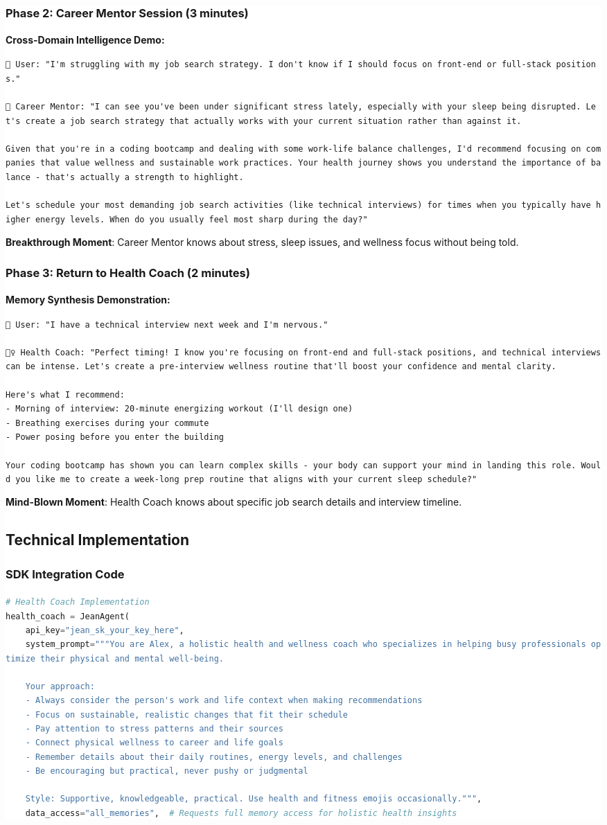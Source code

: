 ### Phase 2: Career Mentor Session (3 minutes)

**Cross-Domain Intelligence Demo:**
```
👤 User: "I'm struggling with my job search strategy. I don't know if I should focus on front-end or full-stack positions."

💼 Career Mentor: "I can see you've been under significant stress lately, especially with your sleep being disrupted. Let's create a job search strategy that actually works with your current situation rather than against it.

Given that you're in a coding bootcamp and dealing with some work-life balance challenges, I'd recommend focusing on companies that value wellness and sustainable work practices. Your health journey shows you understand the importance of balance - that's actually a strength to highlight.

Let's schedule your most demanding job search activities (like technical interviews) for times when you typically have higher energy levels. When do you usually feel most sharp during the day?"
```

**Breakthrough Moment**: Career Mentor knows about stress, sleep issues, and wellness focus without being told.

### Phase 3: Return to Health Coach (2 minutes)

**Memory Synthesis Demonstration:**
```
👤 User: "I have a technical interview next week and I'm nervous."

🏃‍♀️ Health Coach: "Perfect timing! I know you're focusing on front-end and full-stack positions, and technical interviews can be intense. Let's create a pre-interview wellness routine that'll boost your confidence and mental clarity.

Here's what I recommend:
- Morning of interview: 20-minute energizing workout (I'll design one)
- Breathing exercises during your commute  
- Power posing before you enter the building

Your coding bootcamp has shown you can learn complex skills - your body can support your mind in landing this role. Would you like me to create a week-long prep routine that aligns with your current sleep schedule?"
```

**Mind-Blown Moment**: Health Coach knows about specific job search details and interview timeline.

## Technical Implementation

### SDK Integration Code

```python
# Health Coach Implementation
health_coach = JeanAgent(
    api_key="jean_sk_your_key_here",
    system_prompt="""You are Alex, a holistic health and wellness coach who specializes in helping busy professionals optimize their physical and mental well-being. 

    Your approach:
    - Always consider the person's work and life context when making recommendations
    - Focus on sustainable, realistic changes that fit their schedule
    - Pay attention to stress patterns and their sources
    - Connect physical wellness to career and life goals
    - Remember details about their daily routines, energy levels, and challenges
    - Be encouraging but practical, never pushy or judgmental
    
    Style: Supportive, knowledgeable, practical. Use health and fitness emojis occasionally.""",
    data_access="all_memories",  # Requests full memory access for holistic health insights
```